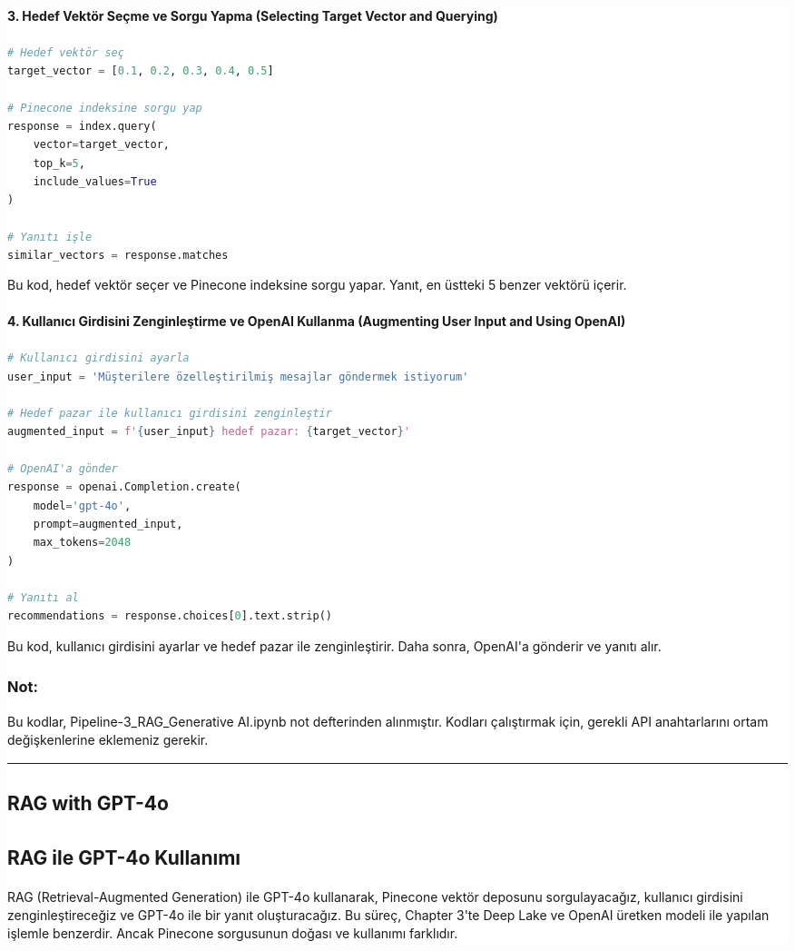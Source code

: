 #### 3. Hedef Vektör Seçme ve Sorgu Yapma (Selecting Target Vector and Querying)
```python
# Hedef vektör seç
target_vector = [0.1, 0.2, 0.3, 0.4, 0.5]

# Pinecone indeksine sorgu yap
response = index.query(
    vector=target_vector,
    top_k=5,
    include_values=True
)

# Yanıtı işle
similar_vectors = response.matches
```
Bu kod, hedef vektör seçer ve Pinecone indeksine sorgu yapar. Yanıt, en üstteki 5 benzer vektörü içerir.

#### 4. Kullanıcı Girdisini Zenginleştirme ve OpenAI Kullanma (Augmenting User Input and Using OpenAI)
```python
# Kullanıcı girdisini ayarla
user_input = 'Müşterilere özelleştirilmiş mesajlar göndermek istiyorum'

# Hedef pazar ile kullanıcı girdisini zenginleştir
augmented_input = f'{user_input} hedef pazar: {target_vector}'

# OpenAI'a gönder
response = openai.Completion.create(
    model='gpt-4o',
    prompt=augmented_input,
    max_tokens=2048
)

# Yanıtı al
recommendations = response.choices[0].text.strip()
```
Bu kod, kullanıcı girdisini ayarlar ve hedef pazar ile zenginleştirir. Daha sonra, OpenAI'a gönderir ve yanıtı alır.

### Not:
Bu kodlar, Pipeline-3_RAG_Generative AI.ipynb not defterinden alınmıştır. Kodları çalıştırmak için, gerekli API anahtarlarını ortam değişkenlerine eklemeniz gerekir.

---

## RAG with GPT-4o

## RAG ile GPT-4o Kullanımı
RAG (Retrieval-Augmented Generation) ile GPT-4o kullanarak, Pinecone vektör deposunu sorgulayacağız, kullanıcı girdisini zenginleştireceğiz ve GPT-4o ile bir yanıt oluşturacağız. Bu süreç, Chapter 3'te Deep Lake ve OpenAI üretken modeli ile yapılan işlemle benzerdir. Ancak Pinecone sorgusunun doğası ve kullanımı farklıdır.
